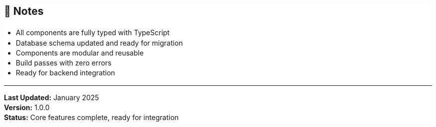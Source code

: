 
## 📝 Notes

- All components are fully typed with TypeScript
- Database schema updated and ready for migration
- Components are modular and reusable
- Build passes with zero errors
- Ready for backend integration

---

**Last Updated:** January 2025  
**Version:** 1.0.0  
**Status:** Core features complete, ready for integration
